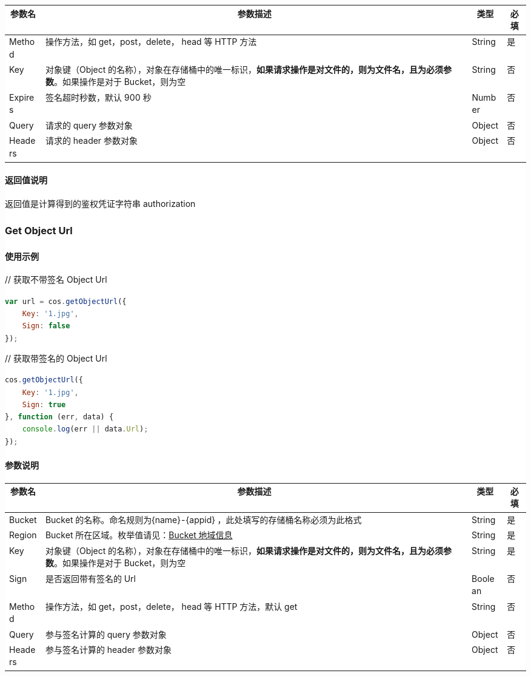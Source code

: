 | 参数名 | 参数描述 | 类型 | 必填 |
|--------|----------|------|------|
| Method | 操作方法，如 get，post，delete， head 等 HTTP 方法 | String | 是 |
| Key | 对象键（Object 的名称），对象在存储桶中的唯一标识，**如果请求操作是对文件的，则为文件名，且为必须参数**。如果操作是对于 Bucket，则为空 | String | 否 |
| Expires | 签名超时秒数，默认 900 秒 | Number | 否 |
| Query | 请求的 query 参数对象 | Object | 否 |
| Headers | 请求的 header 参数对象 | Object | 否 |

#### 返回值说明

返回值是计算得到的鉴权凭证字符串 authorization




### Get Object Url

#### 使用示例

// 获取不带签名 Object Url
```js
var url = cos.getObjectUrl({
    Key: '1.jpg',
    Sign: false
});
```

// 获取带签名的 Object Url
```js
cos.getObjectUrl({
    Key: '1.jpg',
    Sign: true
}, function (err, data) {
    console.log(err || data.Url);
});
```

#### 参数说明

| 参数名 | 参数描述 | 类型 | 必填 |
|--------|----------|------|------|
| Bucket | Bucket 的名称。命名规则为{name}-{appid} ，此处填写的存储桶名称必须为此格式 | String | 是 |
| Region | Bucket 所在区域。枚举值请见：[Bucket 地域信息](https://cloud.tencent.com/document/product/436/6224) | String | 是 |
| Key | 对象键（Object 的名称），对象在存储桶中的唯一标识，**如果请求操作是对文件的，则为文件名，且为必须参数**。如果操作是对于 Bucket，则为空 | String | 是 |
| Sign | 是否返回带有签名的 Url | Boolean | 否 |
| Method | 操作方法，如 get，post，delete， head 等 HTTP 方法，默认 get | String | 否 |
| Query | 参与签名计算的 query 参数对象 | Object | 否 |
| Headers | 参与签名计算的 header 参数对象 | Object | 否 |
